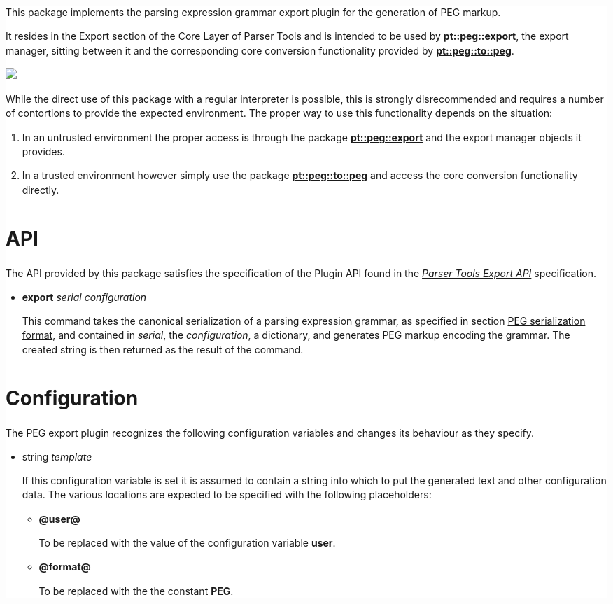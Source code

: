 This package implements the parsing expression grammar export plugin for the
generation of PEG markup\.

It resides in the Export section of the Core Layer of Parser Tools and is
intended to be used by __[pt::peg::export](pt\_peg\_export\.md)__, the
export manager, sitting between it and the corresponding core conversion
functionality provided by __[pt::peg::to::peg](pt\_peg\_to\_peg\.md)__\.

![](\.\./\.\./\.\./\.\./image/arch\_core\_eplugins\.png)

While the direct use of this package with a regular interpreter is possible,
this is strongly disrecommended and requires a number of contortions to provide
the expected environment\. The proper way to use this functionality depends on
the situation:

  1. In an untrusted environment the proper access is through the package
     __[pt::peg::export](pt\_peg\_export\.md)__ and the export manager
     objects it provides\.

  1. In a trusted environment however simply use the package
     __[pt::peg::to::peg](pt\_peg\_to\_peg\.md)__ and access the core
     conversion functionality directly\.

# <a name='section2'></a>API

The API provided by this package satisfies the specification of the Plugin API
found in the *[Parser Tools Export API](pt\_to\_api\.md)* specification\.

  - <a name='1'></a>__[export](\.\./\.\./\.\./\.\./index\.md\#export)__ *serial* *configuration*

    This command takes the canonical serialization of a parsing expression
    grammar, as specified in section [PEG serialization format](#section5),
    and contained in *serial*, the *configuration*, a dictionary, and
    generates PEG markup encoding the grammar\. The created string is then
    returned as the result of the command\.

# <a name='section3'></a>Configuration

The PEG export plugin recognizes the following configuration variables and
changes its behaviour as they specify\.

  - string *template*

    If this configuration variable is set it is assumed to contain a string into
    which to put the generated text and other configuration data\. The various
    locations are expected to be specified with the following placeholders:

      * __@user@__

        To be replaced with the value of the configuration variable
        __user__\.

      * __@format@__

        To be replaced with the the constant __PEG__\.
